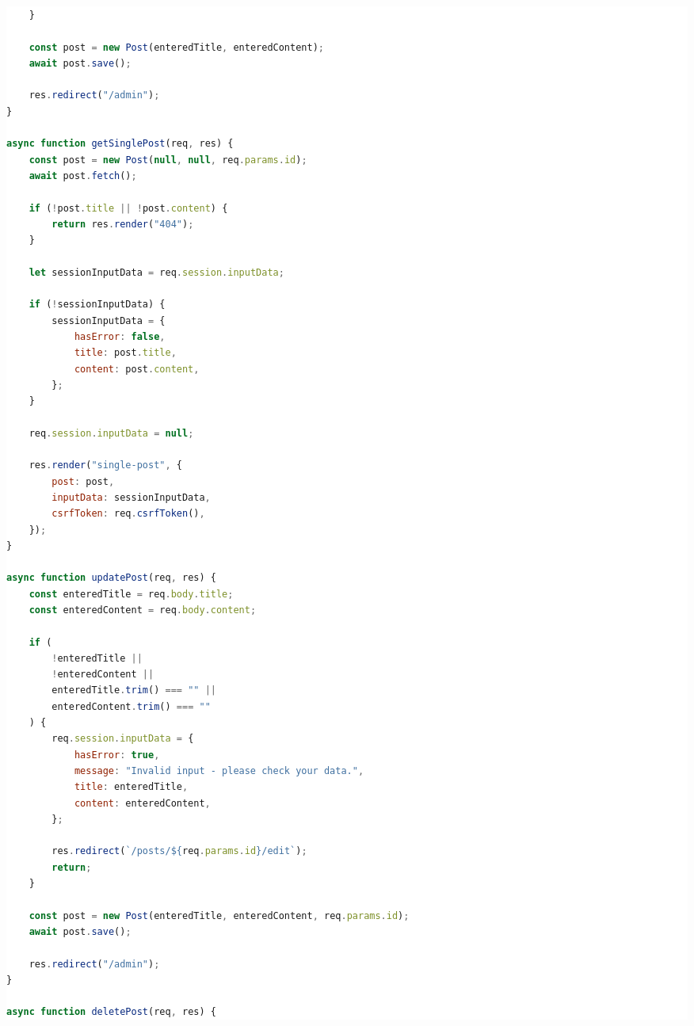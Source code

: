 ```javascript
    }

    const post = new Post(enteredTitle, enteredContent);
    await post.save();

    res.redirect("/admin");
}

async function getSinglePost(req, res) {
    const post = new Post(null, null, req.params.id);
    await post.fetch();

    if (!post.title || !post.content) {
        return res.render("404");
    }

    let sessionInputData = req.session.inputData;

    if (!sessionInputData) {
        sessionInputData = {
            hasError: false,
            title: post.title,
            content: post.content,
        };
    }

    req.session.inputData = null;

    res.render("single-post", {
        post: post,
        inputData: sessionInputData,
        csrfToken: req.csrfToken(),
    });
}

async function updatePost(req, res) {
    const enteredTitle = req.body.title;
    const enteredContent = req.body.content;

    if (
        !enteredTitle ||
        !enteredContent ||
        enteredTitle.trim() === "" ||
        enteredContent.trim() === ""
    ) {
        req.session.inputData = {
            hasError: true,
            message: "Invalid input - please check your data.",
            title: enteredTitle,
            content: enteredContent,
        };

        res.redirect(`/posts/${req.params.id}/edit`);
        return;
    }

    const post = new Post(enteredTitle, enteredContent, req.params.id);
    await post.save();

    res.redirect("/admin");
}

async function deletePost(req, res) {
```